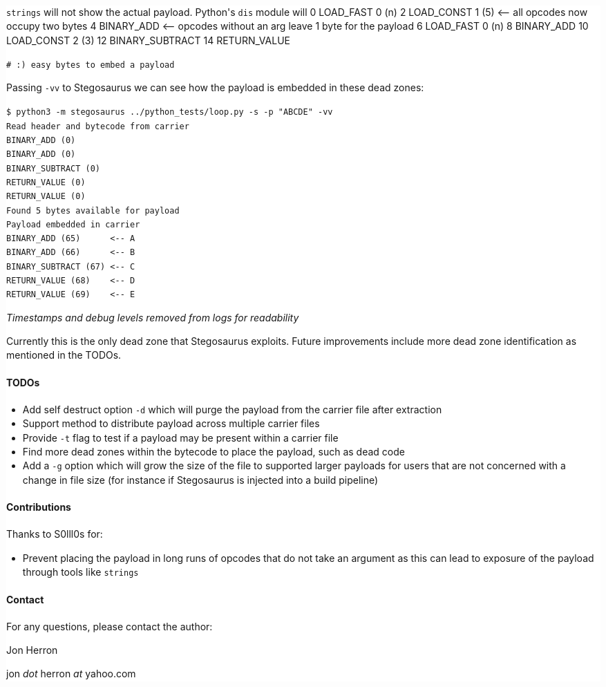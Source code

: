 ```strings```  will not show the actual payload. Python's ```dis``` module will 
    0  LOAD_FAST                0 (n)
    2  LOAD_CONST               1 (5)    <-- all opcodes now occupy two bytes
    4  BINARY_ADD                        <-- opcodes without an arg leave 1 byte for the payload
    6  LOAD_FAST                0 (n)
    8  BINARY_ADD
    10 LOAD_CONST               2 (3)
    12 BINARY_SUBTRACT
    14 RETURN_VALUE
    
    # :) easy bytes to embed a payload
    
Passing ```-vv``` to Stegosaurus we can see how the payload is embedded in these dead zones:

    $ python3 -m stegosaurus ../python_tests/loop.py -s -p "ABCDE" -vv
    Read header and bytecode from carrier
    BINARY_ADD (0)
    BINARY_ADD (0)
    BINARY_SUBTRACT (0)
    RETURN_VALUE (0)
    RETURN_VALUE (0)
    Found 5 bytes available for payload
    Payload embedded in carrier
    BINARY_ADD (65)      <-- A
    BINARY_ADD (66)      <-- B
    BINARY_SUBTRACT (67) <-- C
    RETURN_VALUE (68)    <-- D
    RETURN_VALUE (69)    <-- E

_Timestamps and debug levels removed from logs for readability_

Currently this is the only dead zone that Stegosaurus exploits. Future improvements include 
more dead zone identification as mentioned in the TODOs.

#### TODOs

* Add self destruct option ```-d``` which will purge the payload from the carrier file after 
  extraction
* Support method to distribute payload across multiple carrier files
* Provide ```-t``` flag to test if a payload may be present within a carrier file
* Find more dead zones within the bytecode to place the payload, such as dead code
* Add a ```-g``` option which will grow the size of the file to supported larger payloads 
  for users that are not concerned with a change in file size (for instance if Stegosaurus 
  is injected into a build pipeline)
  
#### Contributions

Thanks to S0lll0s for:

* Prevent placing the payload in long runs of opcodes that do not take an argument 
  as this can lead to exposure of the payload through tools like ```strings```

#### Contact

For any questions, please contact the author:

Jon Herron

jon _dot_ herron _at_ yahoo.com